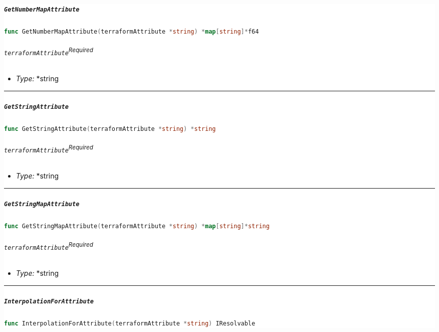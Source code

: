 
##### `GetNumberMapAttribute` <a name="GetNumberMapAttribute" id="@cdktf/provider-spotinst.multaiDeployment.MultaiDeployment.getNumberMapAttribute"></a>

```go
func GetNumberMapAttribute(terraformAttribute *string) *map[string]*f64
```

###### `terraformAttribute`<sup>Required</sup> <a name="terraformAttribute" id="@cdktf/provider-spotinst.multaiDeployment.MultaiDeployment.getNumberMapAttribute.parameter.terraformAttribute"></a>

- *Type:* *string

---

##### `GetStringAttribute` <a name="GetStringAttribute" id="@cdktf/provider-spotinst.multaiDeployment.MultaiDeployment.getStringAttribute"></a>

```go
func GetStringAttribute(terraformAttribute *string) *string
```

###### `terraformAttribute`<sup>Required</sup> <a name="terraformAttribute" id="@cdktf/provider-spotinst.multaiDeployment.MultaiDeployment.getStringAttribute.parameter.terraformAttribute"></a>

- *Type:* *string

---

##### `GetStringMapAttribute` <a name="GetStringMapAttribute" id="@cdktf/provider-spotinst.multaiDeployment.MultaiDeployment.getStringMapAttribute"></a>

```go
func GetStringMapAttribute(terraformAttribute *string) *map[string]*string
```

###### `terraformAttribute`<sup>Required</sup> <a name="terraformAttribute" id="@cdktf/provider-spotinst.multaiDeployment.MultaiDeployment.getStringMapAttribute.parameter.terraformAttribute"></a>

- *Type:* *string

---

##### `InterpolationForAttribute` <a name="InterpolationForAttribute" id="@cdktf/provider-spotinst.multaiDeployment.MultaiDeployment.interpolationForAttribute"></a>

```go
func InterpolationForAttribute(terraformAttribute *string) IResolvable
```
